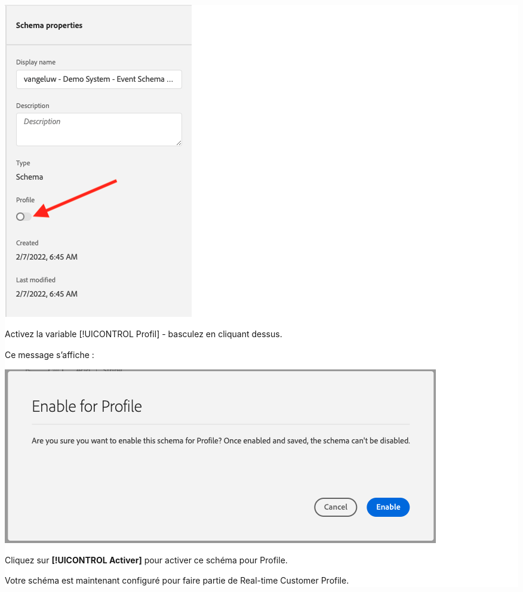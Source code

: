 ![Ingestion des données](./images/upswitcheree.png)

Activez la variable [!UICONTROL Profil] - basculez en cliquant dessus.

Ce message s’affiche :

![Ingestion des données](./images/sure.png)

Cliquez sur **[!UICONTROL Activer]** pour activer ce schéma pour Profile.

Votre schéma est maintenant configuré pour faire partie de Real-time Customer Profile.
